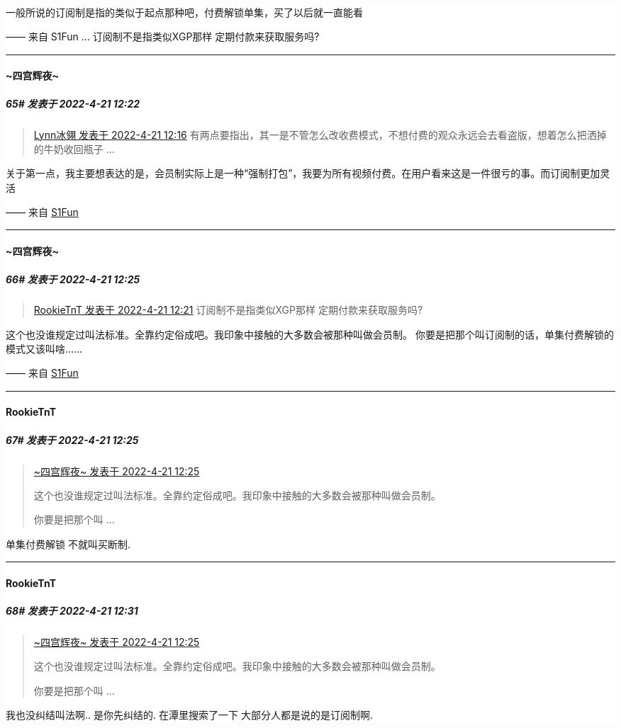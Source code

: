一般所说的订阅制是指的类似于起点那种吧，付费解锁单集，买了以后就一直能看

—— 来自 S1Fun ...</blockquote>
订阅制不是指类似XGP那样 定期付款来获取服务吗?

*****

####  ~四宫辉夜~  
##### 65#       发表于 2022-4-21 12:22

<blockquote><a href="httphttps://bbs.saraba1st.com/2b/forum.php?mod=redirect&amp;goto=findpost&amp;pid=55528471&amp;ptid=2065553" target="_blank">Lynn冰翎 发表于 2022-4-21 12:16</a>
有两点要指出，其一是不管怎么改收费模式，不想付费的观众永远会去看盗版，想着怎么把洒掉的牛奶收回瓶子 ...</blockquote>
关于第一点，我主要想表达的是，会员制实际上是一种“强制打包”，我要为所有视频付费。在用户看来这是一件很亏的事。而订阅制更加灵活

—— 来自 [S1Fun](https://s1fun.koalcat.com)



*****

####  ~四宫辉夜~  
##### 66#       发表于 2022-4-21 12:25

<blockquote><a href="httphttps://bbs.saraba1st.com/2b/forum.php?mod=redirect&amp;goto=findpost&amp;pid=55528528&amp;ptid=2065553" target="_blank">RookieTnT 发表于 2022-4-21 12:21</a>
订阅制不是指类似XGP那样 定期付款来获取服务吗?</blockquote>
这个也没谁规定过叫法标准。全靠约定俗成吧。我印象中接触的大多数会被那种叫做会员制。
你要是把那个叫订阅制的话，单集付费解锁的模式又该叫啥……

—— 来自 [S1Fun](https://s1fun.koalcat.com)

*****

####  RookieTnT  
##### 67#       发表于 2022-4-21 12:25

<blockquote><a href="httphttps://bbs.saraba1st.com/2b/forum.php?mod=redirect&amp;goto=findpost&amp;pid=55528570&amp;ptid=2065553" target="_blank">~四宫辉夜~ 发表于 2022-4-21 12:25</a>

这个也没谁规定过叫法标准。全靠约定俗成吧。我印象中接触的大多数会被那种叫做会员制。

你要是把那个叫 ...</blockquote>
单集付费解锁 不就叫买断制.

*****

####  RookieTnT  
##### 68#       发表于 2022-4-21 12:31

<blockquote><a href="httphttps://bbs.saraba1st.com/2b/forum.php?mod=redirect&amp;goto=findpost&amp;pid=55528570&amp;ptid=2065553" target="_blank">~四宫辉夜~ 发表于 2022-4-21 12:25</a>

这个也没谁规定过叫法标准。全靠约定俗成吧。我印象中接触的大多数会被那种叫做会员制。

你要是把那个叫 ...</blockquote>
我也没纠结叫法啊.. 是你先纠结的. 在潭里搜索了一下 大部分人都是说的是订阅制啊.
